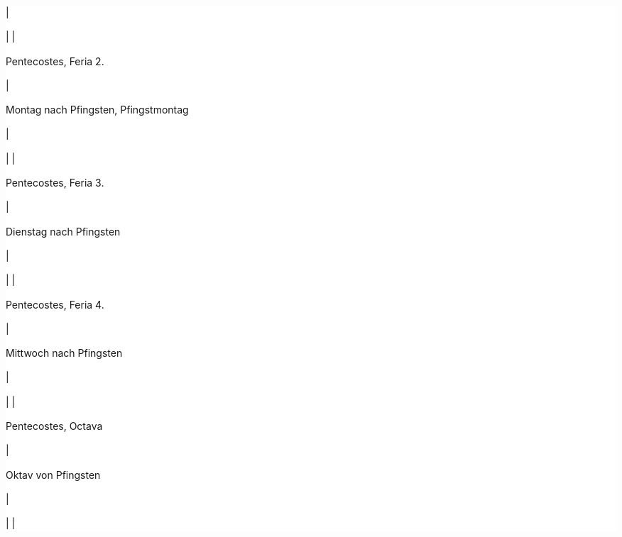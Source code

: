  | 

 |
| 

Pentecostes, Feria 2.

 | 

Montag nach Pfingsten, Pfingstmontag

 | 

 |
| 

Pentecostes, Feria 3.

 | 

Dienstag nach Pfingsten

 | 

 |
| 

Pentecostes, Feria 4.

 | 

Mittwoch nach Pfingsten

 | 

 |
| 

Pentecostes, Octava

 | 

Oktav von Pfingsten

 | 

 |
| 
